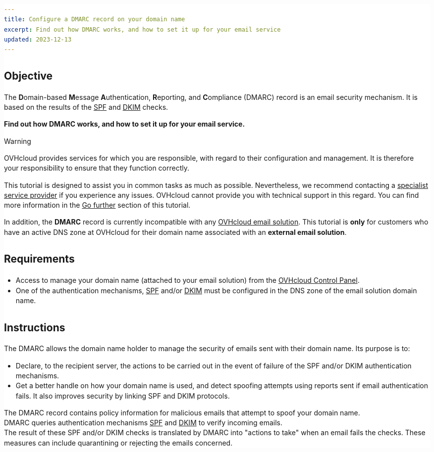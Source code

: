 ```yaml
---
title: Configure a DMARC record on your domain name
excerpt: Find out how DMARC works, and how to set it up for your email service
updated: 2023-12-13
---
```


## Objective

The **D**omain-based **M**essage **A**uthentication, **R**eporting, and **C**ompliance (DMARC) record is an email security mechanism. It is based on the results of the [SPF](/pages/web_cloud/domains/dns_zone_spf) and [DKIM](/pages/web_cloud/domains/dns_zone_dkim) checks.

**Find out how DMARC works, and how to set it up for your email service.**

> [!warning]
>
> OVHcloud provides services for which you are responsible, with regard to their configuration and management. It is therefore your responsibility to ensure that they function correctly.
>
> This tutorial is designed to assist you in common tasks as much as possible. Nevertheless, we recommend contacting a [specialist service provider](https://partner.ovhcloud.com/en-gb/directory/) if you experience any issues. OVHcloud cannot provide you with technical support in this regard.
> You can find more information in the [Go further](#gofurther) section of this tutorial.
>
> In addition, the **DMARC** record is currently incompatible with any [OVHcloud email solution](https://www.ovhcloud.com/en-gb/emails/). This tutorial is **only** for customers who have an active DNS zone at OVHcloud for their domain name associated with an **external email solution**.
>

## Requirements

- Access to manage your domain name (attached to your email solution) from the [OVHcloud Control Panel](https://www.ovh.com/auth/?action=gotomanager&from=https://www.ovh.co.uk/&ovhSubsidiary=GB).
- One of the authentication mechanisms, [SPF](/pages/web_cloud/domains/dns_zone_spf) and/or [DKIM](/pages/web_cloud/domains/dns_zone_dkim) must be configured in the DNS zone of the email solution domain name.

## Instructions

The DMARC allows the domain name holder to manage the security of emails sent with their domain name. Its purpose is to:

- Declare, to the recipient server, the actions to be carried out in the event of failure of the SPF and/or DKIM authentication mechanisms.
- Get a better handle on how your domain name is used, and detect spoofing attempts using reports sent if email authentication fails. It also improves security by linking SPF and DKIM protocols.

The DMARC record contains policy information for malicious emails that attempt to spoof your domain name.<br>
DMARC queries authentication mechanisms [SPF](/pages/web_cloud/domains/dns_zone_spf) and [DKIM](/pages/web_cloud/domains/dns_zone_dkim) to verify incoming emails.<br>
The result of these SPF and/or DKIM checks is translated by DMARC into "actions to take" when an email fails the checks. These measures can include quarantining or rejecting the emails concerned.
